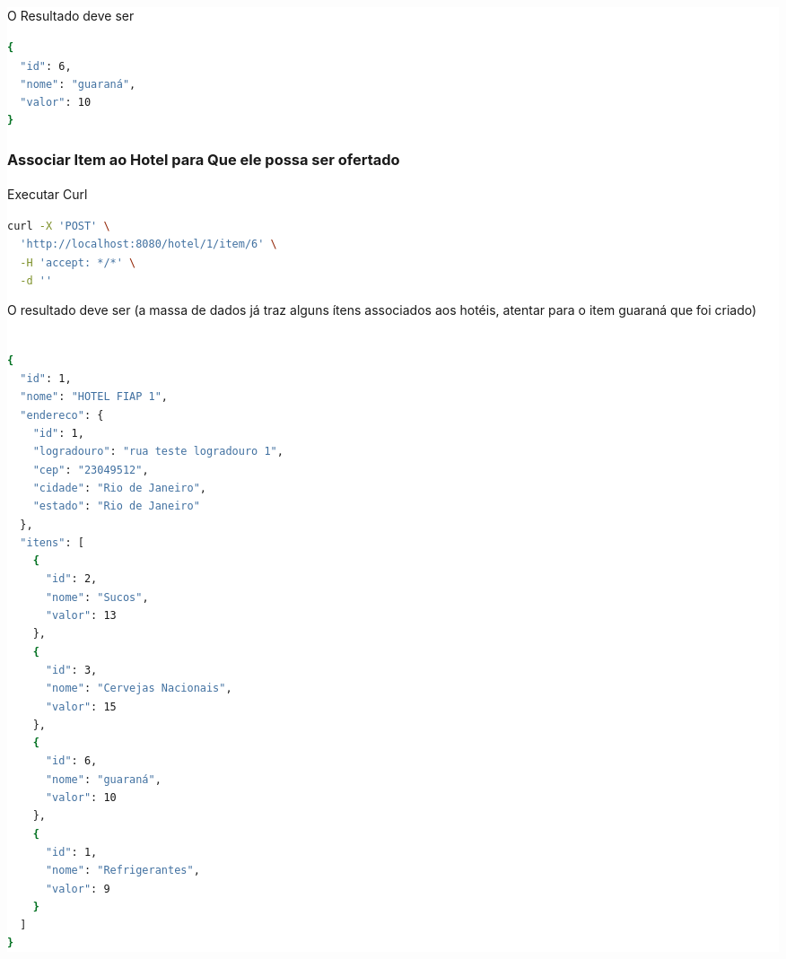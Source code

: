 O Resultado deve ser 
```bash
{
  "id": 6,
  "nome": "guaraná",
  "valor": 10
}

```

### Associar Item ao Hotel para Que ele possa ser ofertado 
Executar Curl 

```bash
curl -X 'POST' \
  'http://localhost:8080/hotel/1/item/6' \
  -H 'accept: */*' \
  -d ''
```
O resultado deve ser (a massa de dados já traz alguns ítens associados aos hotéis, atentar para o item guaraná que foi criado)
```bash

{
  "id": 1,
  "nome": "HOTEL FIAP 1",
  "endereco": {
    "id": 1,
    "logradouro": "rua teste logradouro 1",
    "cep": "23049512",
    "cidade": "Rio de Janeiro",
    "estado": "Rio de Janeiro"
  },
  "itens": [
    {
      "id": 2,
      "nome": "Sucos",
      "valor": 13
    },
    {
      "id": 3,
      "nome": "Cervejas Nacionais",
      "valor": 15
    },
    {
      "id": 6,
      "nome": "guaraná",
      "valor": 10
    },
    {
      "id": 1,
      "nome": "Refrigerantes",
      "valor": 9
    }
  ]
}
```
